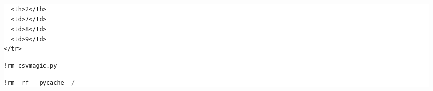       <th>2</th>
      <td>7</td>
      <td>8</td>
      <td>9</td>
    </tr>
  </tbody>
</table>
</div>

```python
!rm csvmagic.py
```

```python
!rm -rf __pycache__/
```

```python

```
